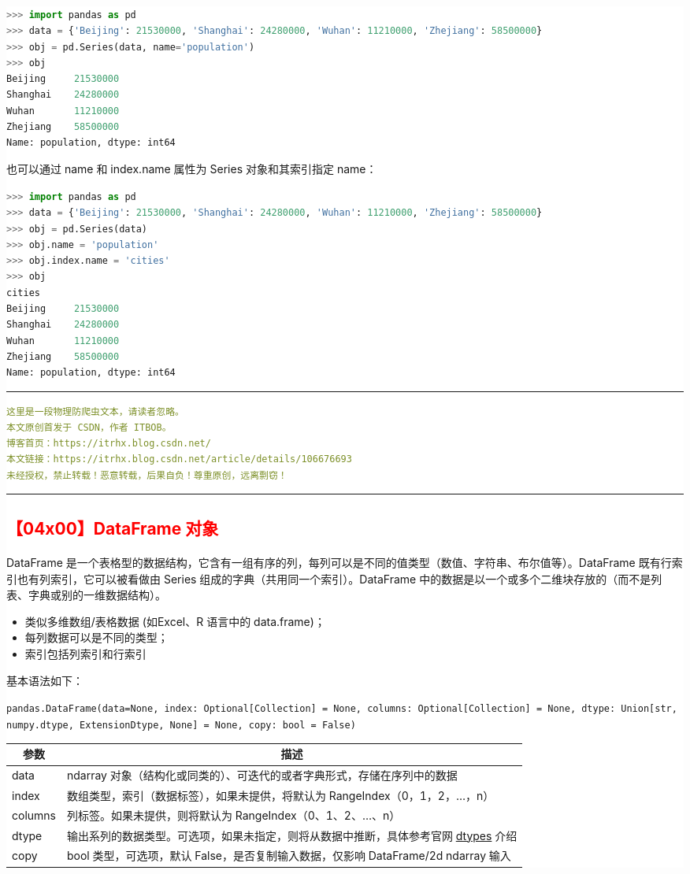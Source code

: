 ```python
>>> import pandas as pd
>>> data = {'Beijing': 21530000, 'Shanghai': 24280000, 'Wuhan': 11210000, 'Zhejiang': 58500000}
>>> obj = pd.Series(data, name='population')
>>> obj
Beijing     21530000
Shanghai    24280000
Wuhan       11210000
Zhejiang    58500000
Name: population, dtype: int64
```

也可以通过 name 和 index.name 属性为 Series 对象和其索引指定 name：

```python
>>> import pandas as pd
>>> data = {'Beijing': 21530000, 'Shanghai': 24280000, 'Wuhan': 11210000, 'Zhejiang': 58500000}
>>> obj = pd.Series(data)
>>> obj.name = 'population'
>>> obj.index.name = 'cities'
>>> obj
cities
Beijing     21530000
Shanghai    24280000
Wuhan       11210000
Zhejiang    58500000
Name: population, dtype: int64
```

---

```yaml
这里是一段物理防爬虫文本，请读者忽略。
本文原创首发于 CSDN，作者 ITBOB。
博客首页：https://itrhx.blog.csdn.net/
本文链接：https://itrhx.blog.csdn.net/article/details/106676693
未经授权，禁止转载！恶意转载，后果自负！尊重原创，远离剽窃！
```

---

## <font color=#FF0000>【04x00】DataFrame 对象</font>

DataFrame 是一个表格型的数据结构，它含有一组有序的列，每列可以是不同的值类型（数值、字符串、布尔值等）。DataFrame 既有行索引也有列索引，它可以被看做由 Series 组成的字典（共用同一个索引）。DataFrame 中的数据是以一个或多个二维块存放的（而不是列表、字典或别的一维数据结构）。

- 类似多维数组/表格数据 (如Excel、R 语言中的 data.frame)；
- 每列数据可以是不同的类型；
- 索引包括列索引和行索引

基本语法如下：

`pandas.DataFrame(data=None, index: Optional[Collection] = None, columns: Optional[Collection] = None, dtype: Union[str, numpy.dtype, ExtensionDtype, None] = None, copy: bool = False)`

|  参数  |  描述  |
|  ------  |  ------  |
|  data         |  ndarray 对象（结构化或同类的）、可迭代的或者字典形式，存储在序列中的数据  |
|    index     |  数组类型，索引（数据标签），如果未提供，将默认为 RangeIndex（0，1，2，…，n）  |
|  columns   |  列标签。如果未提供，则将默认为 RangeIndex（0、1、2、…、n）  |
|    dtype    |  输出系列的数据类型。可选项，如果未指定，则将从数据中推断，具体参考官网 [dtypes](https://pandas.pydata.org/docs/getting_started/basics.html#dtypes) 介绍  |
|     copy    |  bool 类型，可选项，默认 False，是否复制输入数据，仅影响 DataFrame/2d ndarray 输入  |
